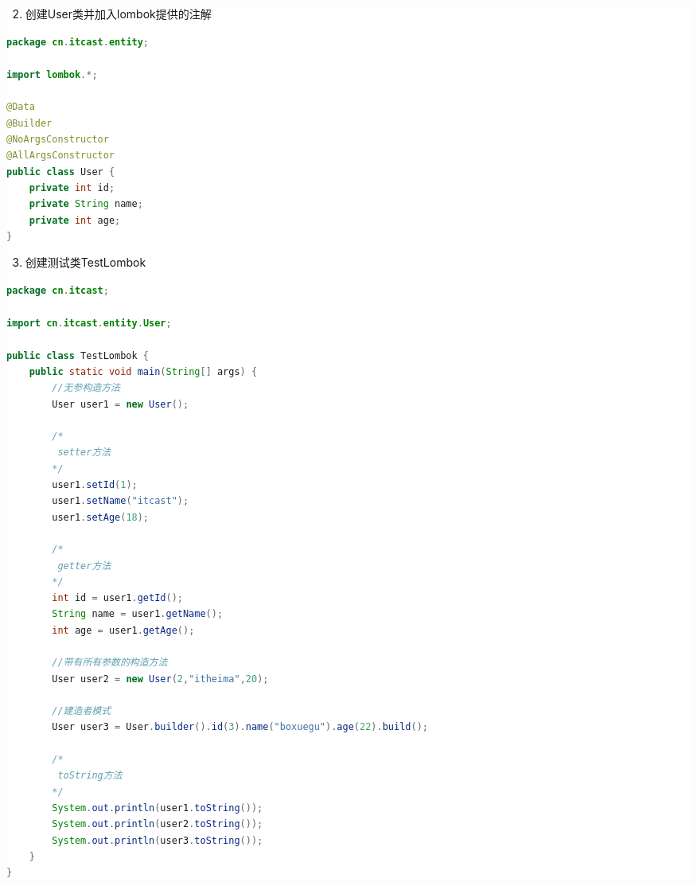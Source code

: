 2. 创建User类并加入lombok提供的注解

```java
package cn.itcast.entity;

import lombok.*;

@Data
@Builder
@NoArgsConstructor
@AllArgsConstructor
public class User {
    private int id;
    private String name;
    private int age;
}
```

3. 创建测试类TestLombok

```java
package cn.itcast;

import cn.itcast.entity.User;

public class TestLombok {
    public static void main(String[] args) {
        //无参构造方法
        User user1 = new User();

        /*
         setter方法
        */
        user1.setId(1);
        user1.setName("itcast");
        user1.setAge(18);

        /*
         getter方法
        */
        int id = user1.getId();
        String name = user1.getName();
        int age = user1.getAge();

        //带有所有参数的构造方法
        User user2 = new User(2,"itheima",20);

        //建造者模式
        User user3 = User.builder().id(3).name("boxuegu").age(22).build();

        /*
         toString方法
        */
        System.out.println(user1.toString());
        System.out.println(user2.toString());
        System.out.println(user3.toString());
    }
}
```
